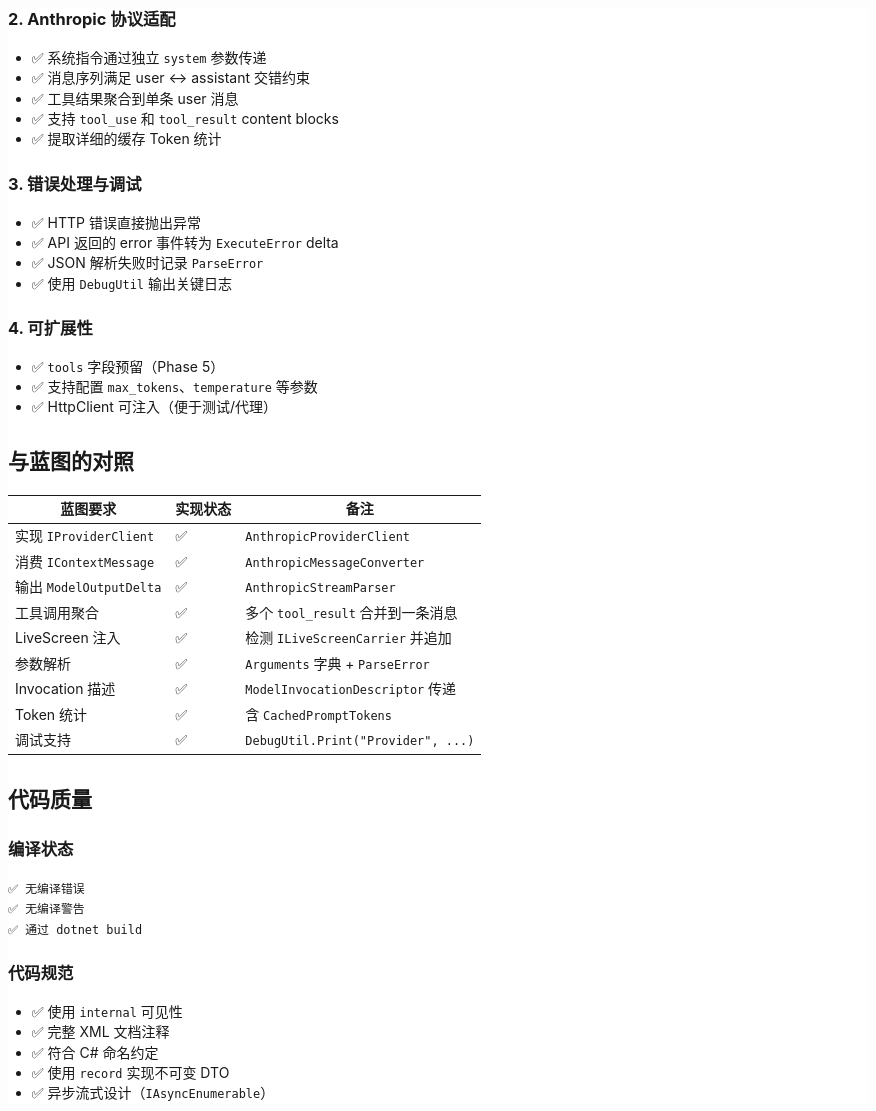 ### 2. Anthropic 协议适配
- ✅ 系统指令通过独立 `system` 参数传递
- ✅ 消息序列满足 user ↔ assistant 交错约束
- ✅ 工具结果聚合到单条 user 消息
- ✅ 支持 `tool_use` 和 `tool_result` content blocks
- ✅ 提取详细的缓存 Token 统计

### 3. 错误处理与调试
- ✅ HTTP 错误直接抛出异常
- ✅ API 返回的 error 事件转为 `ExecuteError` delta
- ✅ JSON 解析失败时记录 `ParseError`
- ✅ 使用 `DebugUtil` 输出关键日志

### 4. 可扩展性
- ✅ `tools` 字段预留（Phase 5）
- ✅ 支持配置 `max_tokens`、`temperature` 等参数
- ✅ HttpClient 可注入（便于测试/代理）

## 与蓝图的对照

| 蓝图要求 | 实现状态 | 备注 |
|---------|---------|------|
| 实现 `IProviderClient` | ✅ | `AnthropicProviderClient` |
| 消费 `IContextMessage` | ✅ | `AnthropicMessageConverter` |
| 输出 `ModelOutputDelta` | ✅ | `AnthropicStreamParser` |
| 工具调用聚合 | ✅ | 多个 `tool_result` 合并到一条消息 |
| LiveScreen 注入 | ✅ | 检测 `ILiveScreenCarrier` 并追加 |
| 参数解析 | ✅ | `Arguments` 字典 + `ParseError` |
| Invocation 描述 | ✅ | `ModelInvocationDescriptor` 传递 |
| Token 统计 | ✅ | 含 `CachedPromptTokens` |
| 调试支持 | ✅ | `DebugUtil.Print("Provider", ...)` |

## 代码质量

### 编译状态
```
✅ 无编译错误
✅ 无编译警告
✅ 通过 dotnet build
```

### 代码规范
- ✅ 使用 `internal` 可见性
- ✅ 完整 XML 文档注释
- ✅ 符合 C# 命名约定
- ✅ 使用 `record` 实现不可变 DTO
- ✅ 异步流式设计（`IAsyncEnumerable`）
